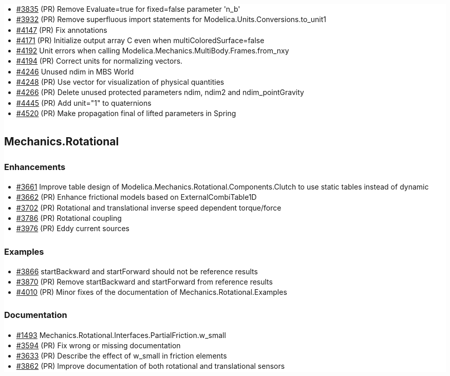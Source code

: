 * [\#3835](https://github.com/modelica/ModelicaStandardLibrary/pull/3835) (PR) Remove Evaluate=true for fixed=false parameter 'n_b'
* [\#3932](https://github.com/modelica/ModelicaStandardLibrary/pull/3932) (PR) Remove superfluous import statements for Modelica.Units.Conversions.to_unit1
* [\#4147](https://github.com/modelica/ModelicaStandardLibrary/pull/4147) (PR) Fix annotations
* [\#4171](https://github.com/modelica/ModelicaStandardLibrary/pull/4171) (PR) Initialize output array C even when multiColoredSurface=false
* [\#4192](https://github.com/modelica/ModelicaStandardLibrary/issues/4192) Unit errors when calling Modelica.Mechanics.MultiBody.Frames.from_nxy
* [\#4194](https://github.com/modelica/ModelicaStandardLibrary/pull/4194) (PR) Correct units for normalizing vectors.
* [\#4246](https://github.com/modelica/ModelicaStandardLibrary/issues/4246) Unused ndim in MBS World
* [\#4248](https://github.com/modelica/ModelicaStandardLibrary/pull/4248) (PR) Use vector for visualization of physical quantities
* [\#4266](https://github.com/modelica/ModelicaStandardLibrary/pull/4266) (PR) Delete unused protected parameters ndim, ndim2 and ndim_pointGravity
* [\#4445](https://github.com/modelica/ModelicaStandardLibrary/pull/4445) (PR) Add unit="1" to quaternions
* [\#4520](https://github.com/modelica/ModelicaStandardLibrary/pull/4520) (PR) Make propagation final of lifted parameters in Spring

## Mechanics.Rotational

### Enhancements

* [\#3661](https://github.com/modelica/ModelicaStandardLibrary/issues/3661) Improve table design of Modelica.Mechanics.Rotational.Components.Clutch to use static tables instead of dynamic
* [\#3662](https://github.com/modelica/ModelicaStandardLibrary/pull/3662) (PR) Enhance frictional models based on ExternalCombiTable1D
* [\#3702](https://github.com/modelica/ModelicaStandardLibrary/pull/3702) (PR) Rotational and translational inverse speed dependent torque/force
* [\#3786](https://github.com/modelica/ModelicaStandardLibrary/pull/3786) (PR) Rotational coupling
* [\#3976](https://github.com/modelica/ModelicaStandardLibrary/pull/3976) (PR) Eddy current sources

### Examples

* [\#3866](https://github.com/modelica/ModelicaStandardLibrary/issues/3866) startBackward and startForward should not be reference results
* [\#3870](https://github.com/modelica/ModelicaStandardLibrary/pull/3870) (PR) Remove startBackward and startForward from reference results
* [\#4010](https://github.com/modelica/ModelicaStandardLibrary/pull/4010) (PR) Minor fixes of the documentation of Mechanics.Rotational.Examples

### Documentation

* [\#1493](https://github.com/modelica/ModelicaStandardLibrary/issues/1493) Mechanics.Rotational.Interfaces.PartialFriction.w_small
* [\#3594](https://github.com/modelica/ModelicaStandardLibrary/pull/3594) (PR) Fix wrong or missing documentation
* [\#3633](https://github.com/modelica/ModelicaStandardLibrary/pull/3633) (PR) Describe the effect of w_small in friction elements 
* [\#3862](https://github.com/modelica/ModelicaStandardLibrary/pull/3862) (PR) Improve documentation of both rotational and translational sensors
